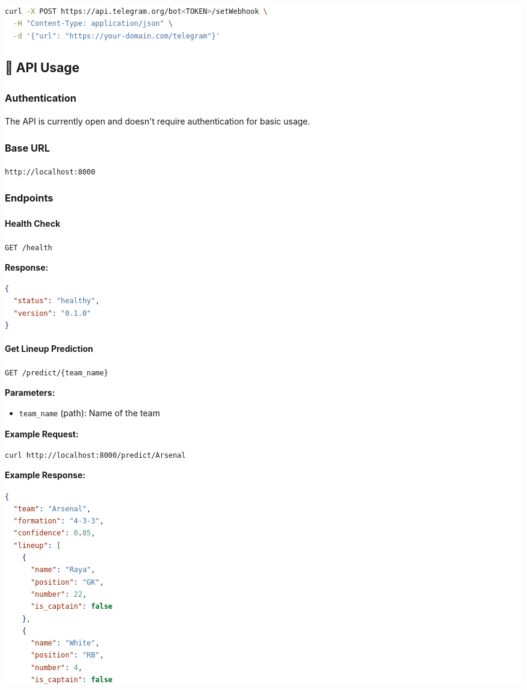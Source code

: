 ```bash
curl -X POST https://api.telegram.org/bot<TOKEN>/setWebhook \
  -H "Content-Type: application/json" \
  -d '{"url": "https://your-domain.com/telegram"}'
```

## 🔌 API Usage

### Authentication

The API is currently open and doesn't require authentication for basic usage.

### Base URL

```
http://localhost:8000
```

### Endpoints

#### Health Check

```http
GET /health
```

**Response:**

```json
{
  "status": "healthy",
  "version": "0.1.0"
}
```

#### Get Lineup Prediction

```http
GET /predict/{team_name}
```

**Parameters:**

- `team_name` (path): Name of the team

**Example Request:**

```bash
curl http://localhost:8000/predict/Arsenal
```

**Example Response:**

```json
{
  "team": "Arsenal",
  "formation": "4-3-3",
  "confidence": 0.85,
  "lineup": [
    {
      "name": "Raya",
      "position": "GK",
      "number": 22,
      "is_captain": false
    },
    {
      "name": "White",
      "position": "RB",
      "number": 4,
      "is_captain": false
```